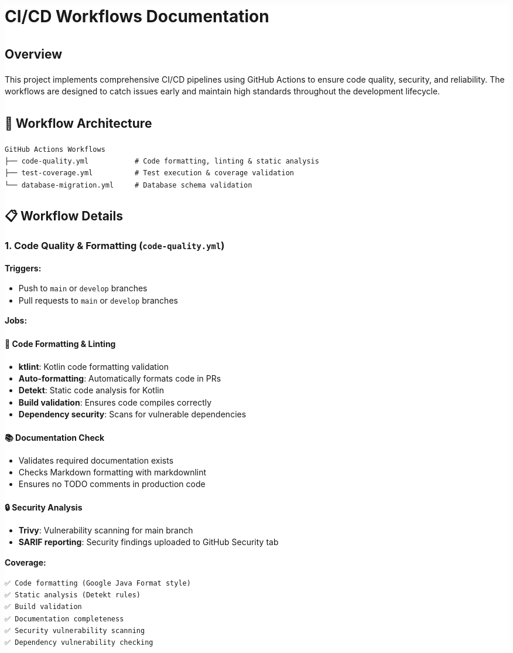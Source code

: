 # CI/CD Workflows Documentation

## Overview

This project implements comprehensive CI/CD pipelines using GitHub Actions to ensure code quality, security, and reliability. The workflows are designed to catch issues early and maintain high standards throughout the development lifecycle.

## 🚀 Workflow Architecture

```
GitHub Actions Workflows
├── code-quality.yml           # Code formatting, linting & static analysis
├── test-coverage.yml          # Test execution & coverage validation
└── database-migration.yml     # Database schema validation
```

## 📋 Workflow Details

### 1. Code Quality & Formatting (`code-quality.yml`)

**Triggers:**
- Push to `main` or `develop` branches
- Pull requests to `main` or `develop` branches

**Jobs:**

#### 🎨 Code Formatting & Linting
- **ktlint**: Kotlin code formatting validation
- **Auto-formatting**: Automatically formats code in PRs
- **Detekt**: Static code analysis for Kotlin
- **Build validation**: Ensures code compiles correctly
- **Dependency security**: Scans for vulnerable dependencies

#### 📚 Documentation Check
- Validates required documentation exists
- Checks Markdown formatting with markdownlint
- Ensures no TODO comments in production code

#### 🔒 Security Analysis
- **Trivy**: Vulnerability scanning for main branch
- **SARIF reporting**: Security findings uploaded to GitHub Security tab

**Coverage:**
```
✅ Code formatting (Google Java Format style)
✅ Static analysis (Detekt rules)
✅ Build validation
✅ Documentation completeness
✅ Security vulnerability scanning
✅ Dependency vulnerability checking
```
